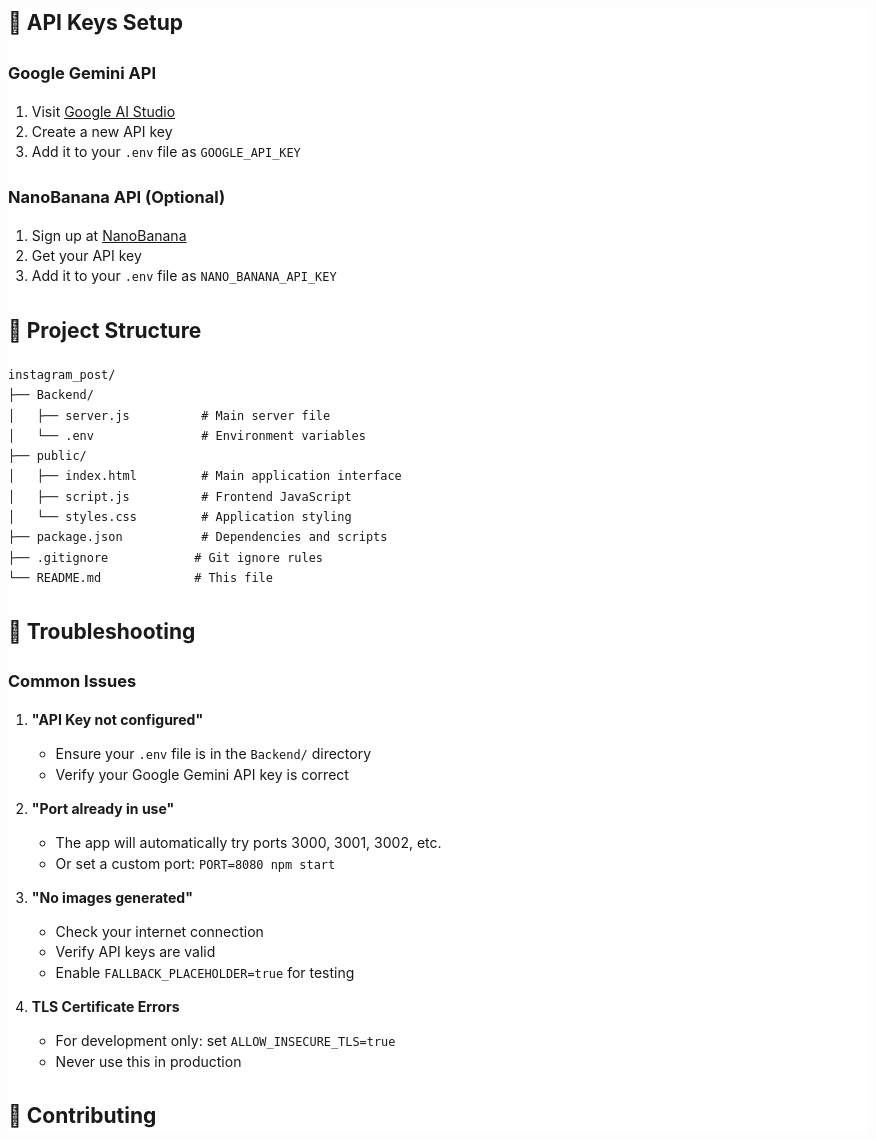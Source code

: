 ## 🔑 API Keys Setup

### Google Gemini API
1. Visit [Google AI Studio](https://makersuite.google.com/app/apikey)
2. Create a new API key
3. Add it to your `.env` file as `GOOGLE_API_KEY`

### NanoBanana API (Optional)
1. Sign up at [NanoBanana](https://nanobanana.ai)
2. Get your API key
3. Add it to your `.env` file as `NANO_BANANA_API_KEY`

## 📁 Project Structure

```
instagram_post/
├── Backend/
│   ├── server.js          # Main server file
│   └── .env               # Environment variables
├── public/
│   ├── index.html         # Main application interface
│   ├── script.js          # Frontend JavaScript
│   └── styles.css         # Application styling
├── package.json           # Dependencies and scripts
├── .gitignore            # Git ignore rules
└── README.md             # This file
```

## 🚨 Troubleshooting

### Common Issues

1. **"API Key not configured"**
   - Ensure your `.env` file is in the `Backend/` directory
   - Verify your Google Gemini API key is correct

2. **"Port already in use"**
   - The app will automatically try ports 3000, 3001, 3002, etc.
   - Or set a custom port: `PORT=8080 npm start`

3. **"No images generated"**
   - Check your internet connection
   - Verify API keys are valid
   - Enable `FALLBACK_PLACEHOLDER=true` for testing

4. **TLS Certificate Errors**
   - For development only: set `ALLOW_INSECURE_TLS=true`
   - Never use this in production

## 🤝 Contributing
